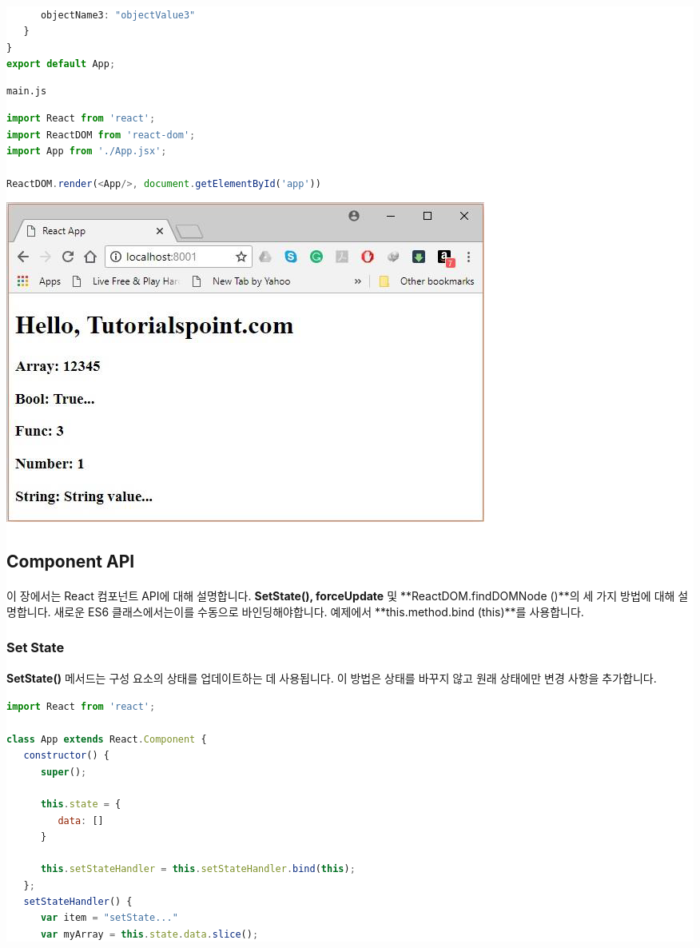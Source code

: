 ```jsx
      objectName3: "objectValue3"
   }
}
export default App;
```

`main.js`

```js
import React from 'react';
import ReactDOM from 'react-dom';
import App from './App.jsx';

ReactDOM.render(<App/>, document.getElementById('app'))
```

![](./images/props_are_valid.jpg)



## Component API

 이 장에서는 React 컴포넌트 API에 대해 설명합니다. **SetState(), forceUpdate** 및 **ReactDOM.findDOMNode ()**의 세 가지 방법에 대해 설명합니다. 새로운 ES6 클래스에서는이를 수동으로 바인딩해야합니다. 예제에서 **this.method.bind (this)**를 사용합니다. 



### Set State

 **SetState()** 메서드는 구성 요소의 상태를 업데이트하는 데 사용됩니다. 이 방법은 상태를 바꾸지 않고 원래 상태에만 변경 사항을 추가합니다. 

```jsx
import React from 'react';

class App extends React.Component {
   constructor() {
      super();
		
      this.state = {
         data: []
      }
	
      this.setStateHandler = this.setStateHandler.bind(this);
   };
   setStateHandler() {
      var item = "setState..."
      var myArray = this.state.data.slice();
```
